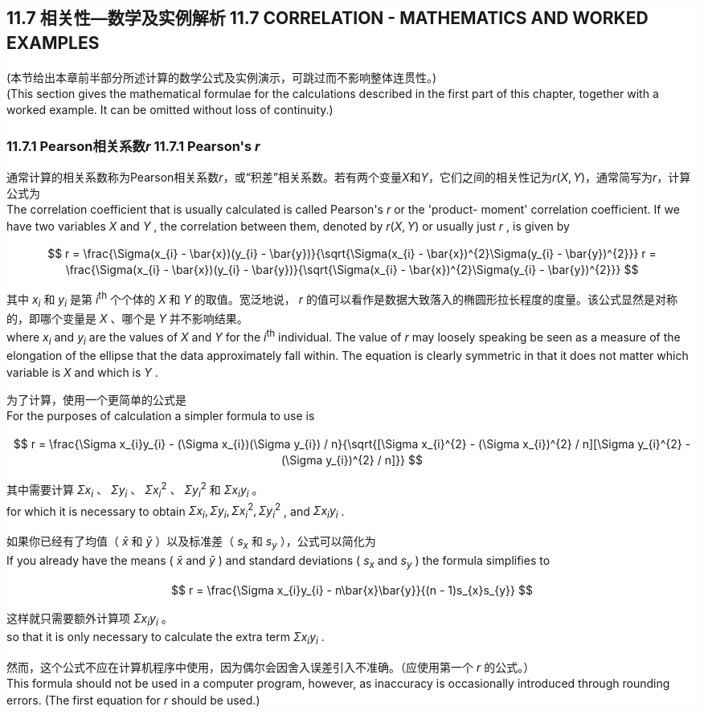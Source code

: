 
## 11.7 相关性—数学及实例解析  11.7 CORRELATION - MATHEMATICS AND WORKED EXAMPLES  

(本节给出本章前半部分所述计算的数学公式及实例演示，可跳过而不影响整体连贯性。)  
(This section gives the mathematical formulae for the calculations described in the first part of this chapter, together with a worked example. It can be omitted without loss of continuity.)  


### 11.7.1 Pearson相关系数$r$  11.7.1 Pearson's  $r$  

通常计算的相关系数称为Pearson相关系数$r$，或“积差”相关系数。若有两个变量$X$和$Y$，它们之间的相关性记为$r(X,Y)$，通常简写为$r$，计算公式为  
The correlation coefficient that is usually calculated is called Pearson's  $r$  or the 'product- moment' correlation coefficient. If we have two variables  $X$  and  $Y$ , the correlation between them, denoted by  $r(X,Y)$  or usually just  $r$ , is given by  

$$  
r = \frac{\Sigma(x_{i} - \bar{x})(y_{i} - \bar{y})}{\sqrt{\Sigma(x_{i} - \bar{x})^{2}\Sigma(y_{i} - \bar{y})^{2}}}  
r = \frac{\Sigma(x_{i} - \bar{x})(y_{i} - \bar{y})}{\sqrt{\Sigma(x_{i} - \bar{x})^{2}\Sigma(y_{i} - \bar{y})^{2}}}  
$$  

其中  $x_{i}$  和  $y_{i}$  是第  $i^{\text{th}}$  个个体的  $X$  和  $Y$  的取值。宽泛地说，  $r$  的值可以看作是数据大致落入的椭圆形拉长程度的度量。该公式显然是对称的，即哪个变量是  $X$ 、哪个是  $Y$  并不影响结果。  
where  $x_{i}$  and  $y_{i}$  are the values of  $X$  and  $Y$  for the  $i^{\text{th}}$  individual. The value of  $r$  may loosely speaking be seen as a measure of the elongation of the ellipse that the data approximately fall within. The equation is clearly symmetric in that it does not matter which variable is  $X$  and which is  $Y$ .  

为了计算，使用一个更简单的公式是  
For the purposes of calculation a simpler formula to use is  

$$
r = \frac{\Sigma x_{i}y_{i} - (\Sigma x_{i})(\Sigma y_{i}) / n}{\sqrt{[\Sigma x_{i}^{2} - (\Sigma x_{i})^{2} / n][\Sigma y_{i}^{2} - (\Sigma y_{i})^{2} / n]}}
$$  

其中需要计算  $\Sigma x_{i}$ 、 $\Sigma y_{i}$ 、 $\Sigma x_{i}^{2}$ 、 $\Sigma y_{i}^{2}$  和  $\Sigma x_{i}y_{i}$ 。  
for which it is necessary to obtain  $\Sigma x_{i}, \Sigma y_{i}, \Sigma x_{i}^{2}, \Sigma y_{i}^{2}$ , and  $\Sigma x_{i}y_{i}$ .  

如果你已经有了均值（ $\bar{x}$  和  $\bar{y}$ ）以及标准差（ $s_{x}$  和  $s_{y}$ ），公式可以简化为  
If you already have the means ( $\bar{x}$  and  $\bar{y}$ ) and standard deviations ( $s_{x}$  and  $s_{y}$ ) the formula simplifies to  

$$
r = \frac{\Sigma x_{i}y_{i} - n\bar{x}\bar{y}}{(n - 1)s_{x}s_{y}}
$$  

这样就只需要额外计算项  $\Sigma x_{i}y_{i}$ 。  
so that it is only necessary to calculate the extra term  $\Sigma x_{i}y_{i}$ .  

然而，这个公式不应在计算机程序中使用，因为偶尔会因舍入误差引入不准确。（应使用第一个  $r$  的公式。）  
This formula should not be used in a computer program, however, as inaccuracy is occasionally introduced through rounding errors. (The first equation for  $r$  should be used.)  
